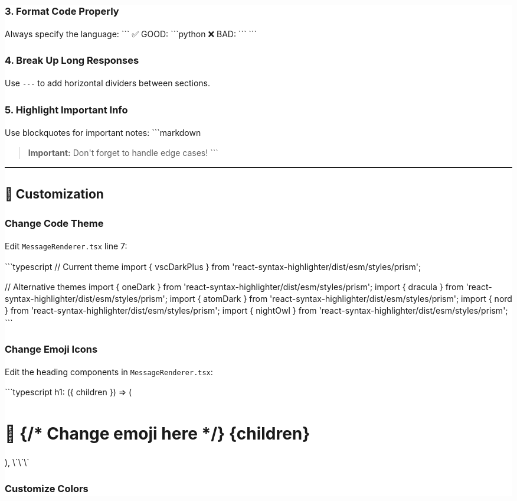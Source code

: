 ### 3. Format Code Properly

Always specify the language:
\`\`\`
✅ GOOD: \`\`\`python
❌ BAD:  \`\`\`
\`\`\`

### 4. Break Up Long Responses

Use `---` to add horizontal dividers between sections.

### 5. Highlight Important Info

Use blockquotes for important notes:
\`\`\`markdown
> **Important:** Don't forget to handle edge cases!
\`\`\`

---

## 🎨 Customization

### Change Code Theme

Edit `MessageRenderer.tsx` line 7:

\`\`\`typescript
// Current theme
import { vscDarkPlus } from 'react-syntax-highlighter/dist/esm/styles/prism';

// Alternative themes
import { oneDark } from 'react-syntax-highlighter/dist/esm/styles/prism';
import { dracula } from 'react-syntax-highlighter/dist/esm/styles/prism';
import { atomDark } from 'react-syntax-highlighter/dist/esm/styles/prism';
import { nord } from 'react-syntax-highlighter/dist/esm/styles/prism';
import { nightOwl } from 'react-syntax-highlighter/dist/esm/styles/prism';
\`\`\`

### Change Emoji Icons

Edit the heading components in `MessageRenderer.tsx`:

\`\`\`typescript
h1: ({ children }) => (
  <h1 className="...">
    <span className="text-blue-500">🧩</span>  {/* Change emoji here */}
    {children}
  </h1>
),
\`\`\`

### Customize Colors
